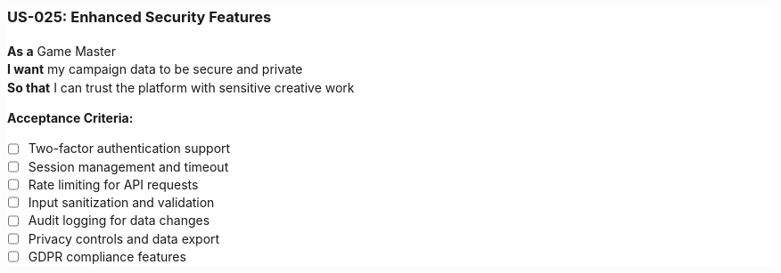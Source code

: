 ### US-025: Enhanced Security Features
**As a** Game Master  
**I want** my campaign data to be secure and private  
**So that** I can trust the platform with sensitive creative work

**Acceptance Criteria:**
- [ ] Two-factor authentication support
- [ ] Session management and timeout
- [ ] Rate limiting for API requests
- [ ] Input sanitization and validation
- [ ] Audit logging for data changes
- [ ] Privacy controls and data export
- [ ] GDPR compliance features
